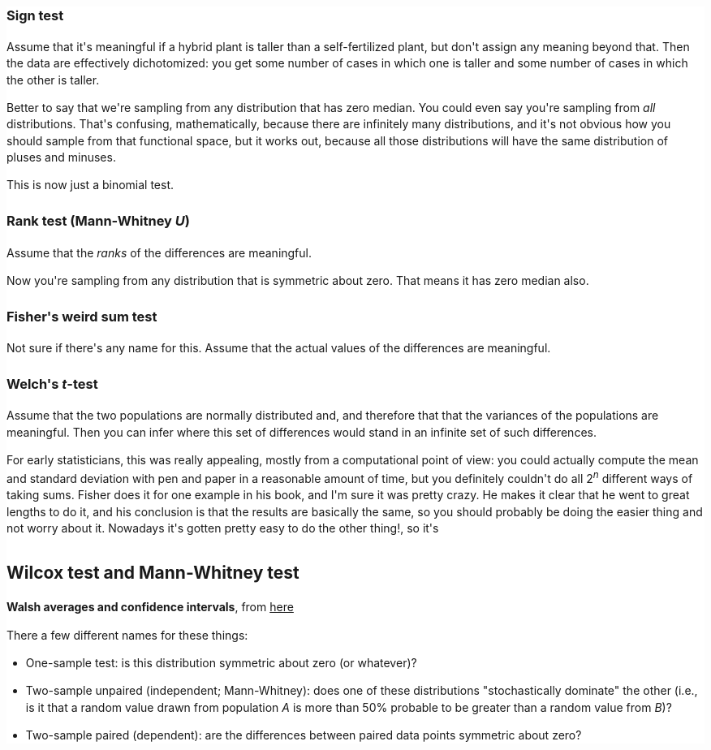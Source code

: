 ### Sign test

Assume that it's meaningful if a hybrid plant is taller than a self-fertilized plant, but don't assign any meaning beyond that. Then the data are effectively dichotomized: you get some number of cases in which one is taller and some number of cases in which the other is taller.

Better to say that we're sampling from any distribution that has zero median. You could even say you're sampling from _all_ distributions. That's confusing, mathematically, because there are infinitely many distributions, and it's not obvious how you should sample from that functional space, but it works out, because all those distributions will have the same distribution of pluses and minuses.

This is now just a binomial test.

### Rank test (Mann-Whitney $U$)

Assume that the _ranks_ of the differences are meaningful.

Now you're sampling from any distribution that is symmetric about zero. That means it has zero median also.

### Fisher's weird sum test

Not sure if there's any name for this. Assume that the actual values of the differences are meaningful.

### Welch's $t$-test

Assume that the two populations are normally distributed and, and therefore that that the variances of the populations are meaningful. Then you can infer where this set of differences would stand in an infinite set of such differences.

For early statisticians, this was really appealing, mostly from a computational point of view: you could actually compute the mean and standard deviation with pen and paper in a reasonable amount of time, but you definitely couldn't do all $2^n$ different ways of taking sums. Fisher does it for one example in his book, and I'm sure it was pretty crazy. He makes it clear that he went to great lengths to do it, and his conclusion is that the results are basically the same, so you should probably be doing the easier thing and not worry about it. Nowadays it's gotten pretty easy to do the other thing!, so it's

## Wilcox test and Mann-Whitney test

**Walsh averages and confidence intervals**, from [here](http://www.stat.umn.edu/geyer/old03/5102/notes/rank.pdf)

There a few different names for these things:

- One-sample test: is this distribution symmetric about zero (or whatever)?

- Two-sample unpaired (independent; Mann-Whitney): does one of these distributions "stochastically dominate" the other (i.e., is it that a random value drawn from population $A$ is more than 50% probable to be greater than a random value from $B$)?

- Two-sample paired (dependent): are the differences between paired data points symmetric about zero?
